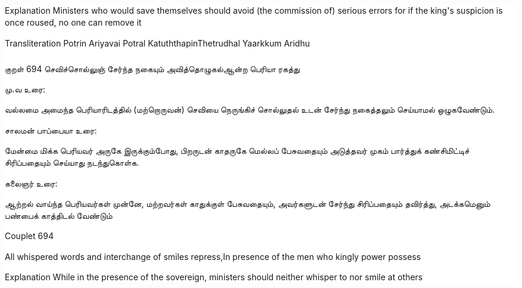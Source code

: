 

Explanation
Ministers who would save themselves should avoid (the commission of) serious errors for if the king's suspicion is once roused, no one can remove it




Transliteration
Potrin Ariyavai  Potral  KatuththapinThetrudhal  Yaarkkum  Aridhu




###













குறள்
694
 செவிச்சொல்லுஞ் சேர்ந்த நகையும் அவித்தொழுகல்ஆன்ற பெரியா ரகத்து




மு.வ உரை:

வல்லமை அமைந்த பெரியாரிடத்தில் (மற்றொருவன்) செவியை நெருங்கிச் சொல்லுதல் உடன் சேர்ந்து நகைத்தலும் செய்யாமல் ஒழுகவேண்டும்.




சாலமன் பாப்பையா உரை:

மேன்மை மிக்க பெரியவர் அருகே இருக்கும்போது, பிறருடன் காதருகே மெல்லப் பேசுவதையும் அடுத்தவர் முகம் பார்த்துக் கண்சிமிட்டிச் சிரிப்பதையும் செய்யாது நடந்துகொள்க.




கலைஞர் உரை:

ஆற்றல் வாய்ந்த பெரியவர்கள் முன்னே, மற்றவர்கள் காதுக்குள் பேசுவதையும், அவர்களுடன் சேர்ந்து சிரிப்பதையும் தவிர்த்து, அடக்கமெனும் பண்பைக் காத்திடல் வேண்டும்




Couplet
694


All whispered words and interchange of smiles repress,In presence of the men who kingly power possess




Explanation
While in the presence of the sovereign, ministers should neither whisper to nor smile at others
